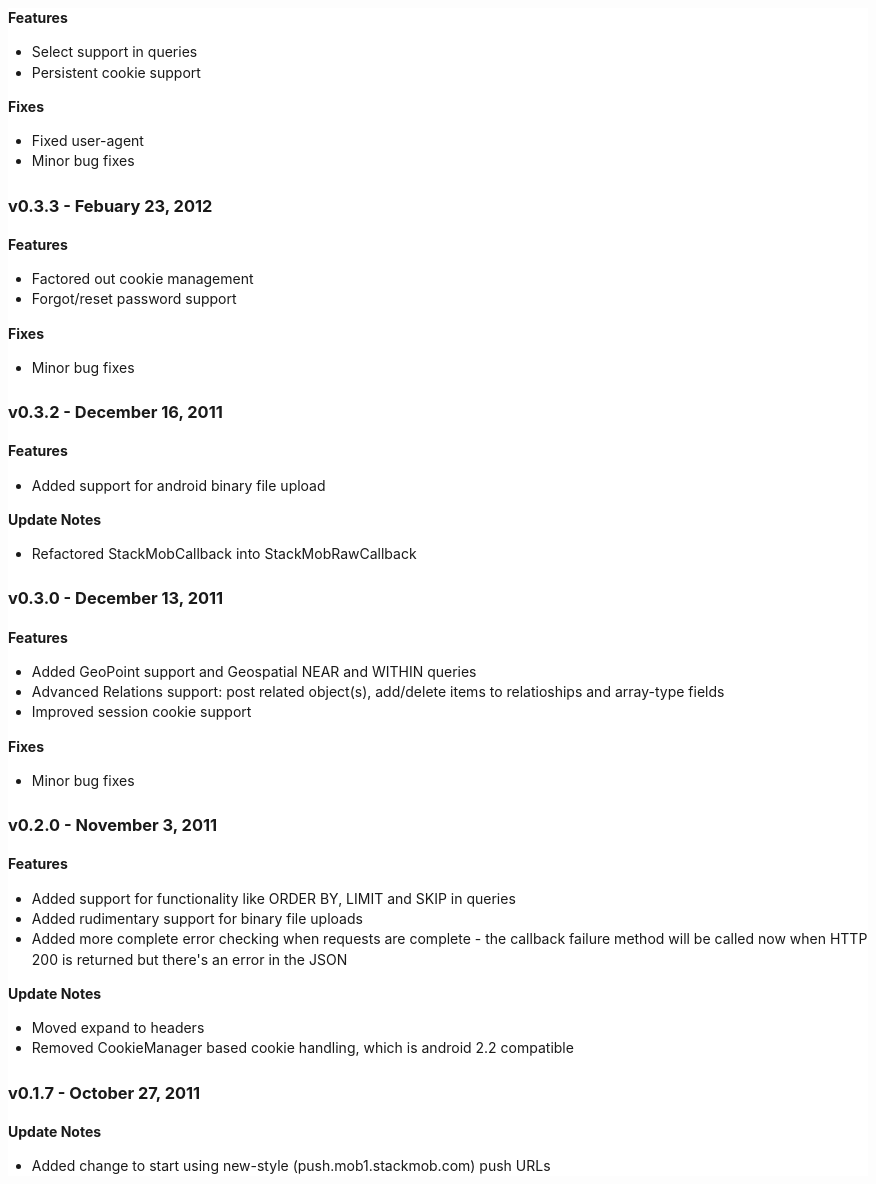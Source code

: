 **Features**

* Select support in queries
* Persistent cookie support

**Fixes**

* Fixed user-agent
* Minor bug fixes

<h3> v0.3.3 - Febuary 23, 2012</h3>

**Features**

* Factored out cookie management
* Forgot/reset password support

**Fixes**

* Minor bug fixes

<h3> v0.3.2 - December 16, 2011</h3>

**Features**

* Added support for android binary file upload

**Update Notes**

* Refactored StackMobCallback into StackMobRawCallback

<h3> v0.3.0 - December 13, 2011</h3>

**Features**

* Added GeoPoint support and Geospatial NEAR and WITHIN queries
* Advanced Relations support: post related object(s), add/delete items to relatioships and array-type fields
* Improved session cookie support

**Fixes**

* Minor bug fixes

<h3> v0.2.0 - November 3, 2011</h3>

**Features**

* Added support for functionality like ORDER BY, LIMIT and SKIP in queries
* Added rudimentary support for binary file uploads
* Added more complete error checking when requests are complete - the callback failure method will be called now when HTTP 200 is returned but there's an error in the JSON

**Update Notes**

* Moved expand to headers
* Removed CookieManager based cookie handling, which is android 2.2 compatible

<h3> v0.1.7 - October 27, 2011</h3>

**Update Notes**

* Added change to start using new-style (push.mob1.stackmob.com) push URLs

